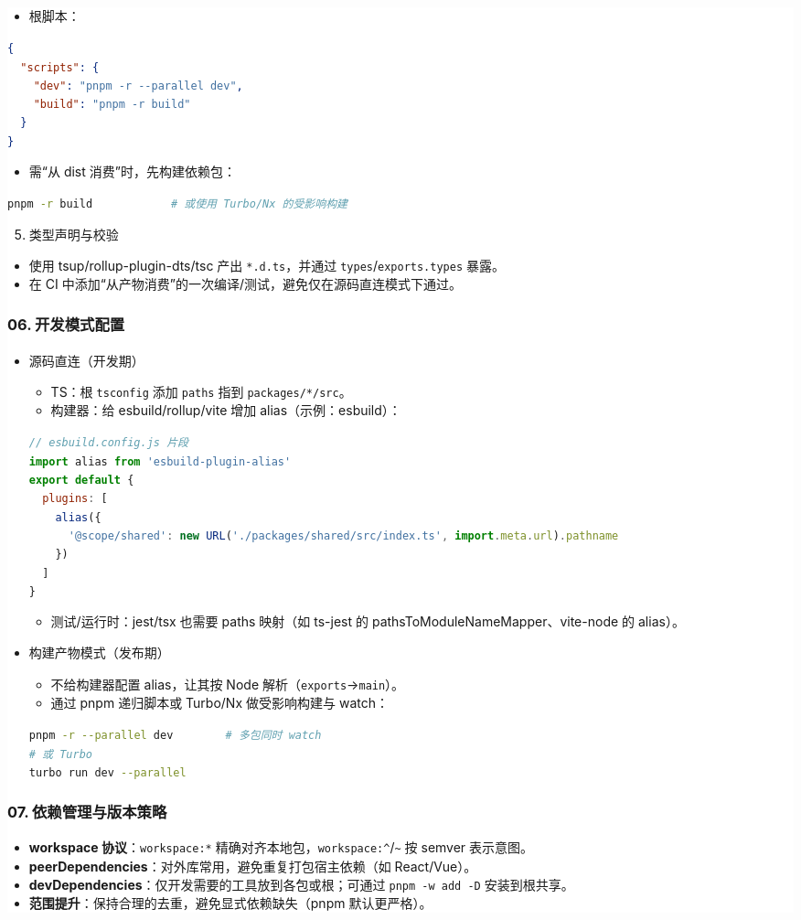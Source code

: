 - 根脚本：

```json
{
  "scripts": {
    "dev": "pnpm -r --parallel dev",
    "build": "pnpm -r build"
  }
}
```

- 需“从 dist 消费”时，先构建依赖包：

```bash
pnpm -r build            # 或使用 Turbo/Nx 的受影响构建
```

5) 类型声明与校验

- 使用 tsup/rollup-plugin-dts/tsc 产出 `*.d.ts`，并通过 `types`/`exports.types` 暴露。
- 在 CI 中添加“从产物消费”的一次编译/测试，避免仅在源码直连模式下通过。

### 06. 开发模式配置

- 源码直连（开发期）

  - TS：根 `tsconfig` 添加 `paths` 指到 `packages/*/src`。
  - 构建器：给 esbuild/rollup/vite 增加 alias（示例：esbuild）：

  ```js
  // esbuild.config.js 片段
  import alias from 'esbuild-plugin-alias'
  export default {
    plugins: [
      alias({
        '@scope/shared': new URL('./packages/shared/src/index.ts', import.meta.url).pathname
      })
    ]
  }
  ```

  - 测试/运行时：jest/tsx 也需要 paths 映射（如 ts-jest 的 pathsToModuleNameMapper、vite-node 的 alias）。

- 构建产物模式（发布期）

  - 不给构建器配置 alias，让其按 Node 解析（`exports`→`main`）。
  - 通过 pnpm 递归脚本或 Turbo/Nx 做受影响构建与 watch：

  ```bash
  pnpm -r --parallel dev        # 多包同时 watch
  # 或 Turbo
  turbo run dev --parallel
  ```

### 07. 依赖管理与版本策略

- **workspace 协议**：`workspace:*` 精确对齐本地包，`workspace:^`/`~` 按 semver 表示意图。
- **peerDependencies**：对外库常用，避免重复打包宿主依赖（如 React/Vue）。
- **devDependencies**：仅开发需要的工具放到各包或根；可通过 `pnpm -w add -D` 安装到根共享。
- **范围提升**：保持合理的去重，避免显式依赖缺失（pnpm 默认更严格）。
